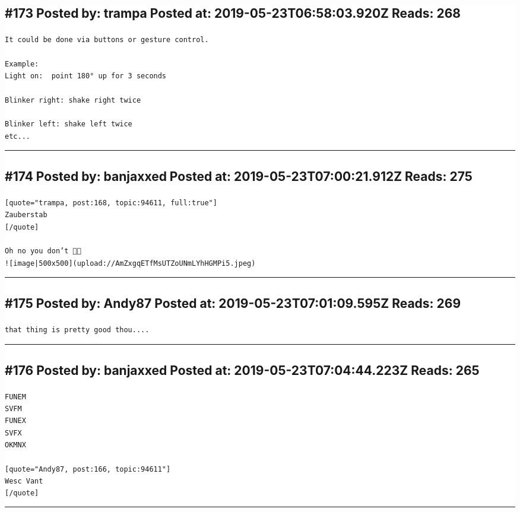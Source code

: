 ## \#173 Posted by: trampa Posted at: 2019-05-23T06:58:03.920Z Reads: 268

```
It could be done via buttons or gesture control. 

Example:
Light on:  point 180° up for 3 seconds

Blinker right: shake right twice

Blinker left: shake left twice
etc...
```

---
## \#174 Posted by: banjaxxed Posted at: 2019-05-23T07:00:21.912Z Reads: 275

```
[quote="trampa, post:168, topic:94611, full:true"]
Zauberstab
[/quote]

Oh no you don’t 🤪🤣
![image|500x500](upload://AmZxgqETfMsUTZoUNmLYhHGMPi5.jpeg)
```

---
## \#175 Posted by: Andy87 Posted at: 2019-05-23T07:01:09.595Z Reads: 269

```
that thing is pretty good thou....
```

---
## \#176 Posted by: banjaxxed Posted at: 2019-05-23T07:04:44.223Z Reads: 265

```
FUNEM
SVFM
FUNEX
SVFX
OKMNX

[quote="Andy87, post:166, topic:94611"]
Wesc Vant
[/quote]
```

---